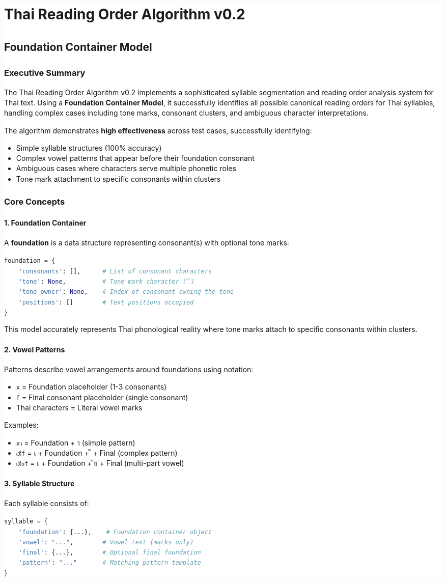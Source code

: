 # Thai Reading Order Algorithm v0.2
## Foundation Container Model

### Executive Summary

The Thai Reading Order Algorithm v0.2 implements a sophisticated syllable segmentation and reading order analysis system for Thai text. Using a **Foundation Container Model**, it successfully identifies all possible canonical reading orders for Thai syllables, handling complex cases including tone marks, consonant clusters, and ambiguous character interpretations.

The algorithm demonstrates **high effectiveness** across test cases, successfully identifying:
- Simple syllable structures (100% accuracy)
- Complex vowel patterns that appear before their foundation consonant
- Ambiguous cases where characters serve multiple phonetic roles
- Tone mark attachment to specific consonants within clusters

### Core Concepts

#### 1. Foundation Container
A **foundation** is a data structure representing consonant(s) with optional tone marks:

```python
foundation = {
    'consonants': [],      # List of consonant characters
    'tone': None,          # Tone mark character (่ ้ ๊ ๋)
    'tone_owner': None,    # Index of consonant owning the tone
    'positions': []        # Text positions occupied
}
```

This model accurately represents Thai phonological reality where tone marks attach to specific consonants within clusters.

#### 2. Vowel Patterns
Patterns describe vowel arrangements around foundations using notation:
- `x` = Foundation placeholder (1-3 consonants)
- `f` = Final consonant placeholder (single consonant)
- Thai characters = Literal vowel marks

Examples:
- `xา` = Foundation + า (simple pattern)
- `เx็f` = เ + Foundation + ็ + Final (complex pattern)
- `เxียf` = เ + Foundation + ีย + Final (multi-part vowel)

#### 3. Syllable Structure
Each syllable consists of:
```python
syllable = {
    'foundation': {...},    # Foundation container object
    'vowel': "...",        # Vowel text (marks only)
    'final': {...},        # Optional final foundation
    'pattern': "..."       # Matching pattern template
}
```
